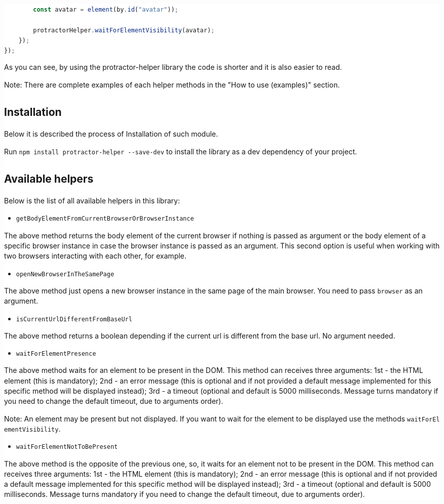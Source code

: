 ```js
        const avatar = element(by.id("avatar"));

        protractorHelper.waitForElementVisibility(avatar);
    });
});
```

As you can see, by using the protractor-helper library the code is shorter and it is also easier to read.

Note: There are complete examples of each helper methods in the "How to use (examples)" section.

## Installation

Below it is described the process of Installation of such module.

Run `npm install protractor-helper --save-dev` to install the library as a dev dependency of your project.

## Available helpers

Below is the list of all available helpers in this library:

- `getBodyElementFromCurrentBrowserOrBrowserInstance`

The above method returns the body element of the current browser if nothing is passed as argument or the body element of a specific browser instance in case the browser instance is passed as an argument. This second option is useful when working with two browsers interacting with each other, for example.

- `openNewBrowserInTheSamePage`

The above method just opens a new browser instance in the same page of the main browser. You need to pass `browser` as an argument.

- `isCurrentUrlDifferentFromBaseUrl`

The above method returns a boolean depending if the current url is different from the base url. No argument needed.

- `waitForElementPresence`

The above method waits for an element to be present in the DOM. This method can receives three arguments: 1st - the HTML element (this is mandatory); 2nd - an error message (this is optional and if not provided a default message implemented for this specific method will be displayed instead); 3rd - a timeout (optional and default is 5000 milliseconds. Message turns mandatory if you need to change the default timeout, due to arguments order).

Note: An element may be present but not displayed. If you want to wait for the element to be displayed use the methods `waitForElementVisibility`.

- `waitForElementNotToBePresent`

The above method is the opposite of the previous one, so, it waits for an element not to be present in the DOM. This method can receives three arguments: 1st - the HTML element (this is mandatory); 2nd - an error message (this is optional and if not provided a default message implemented for this specific method will be displayed instead); 3rd - a timeout (optional and default is 5000 milliseconds. Message turns mandatory if you need to change the default timeout, due to arguments order).
